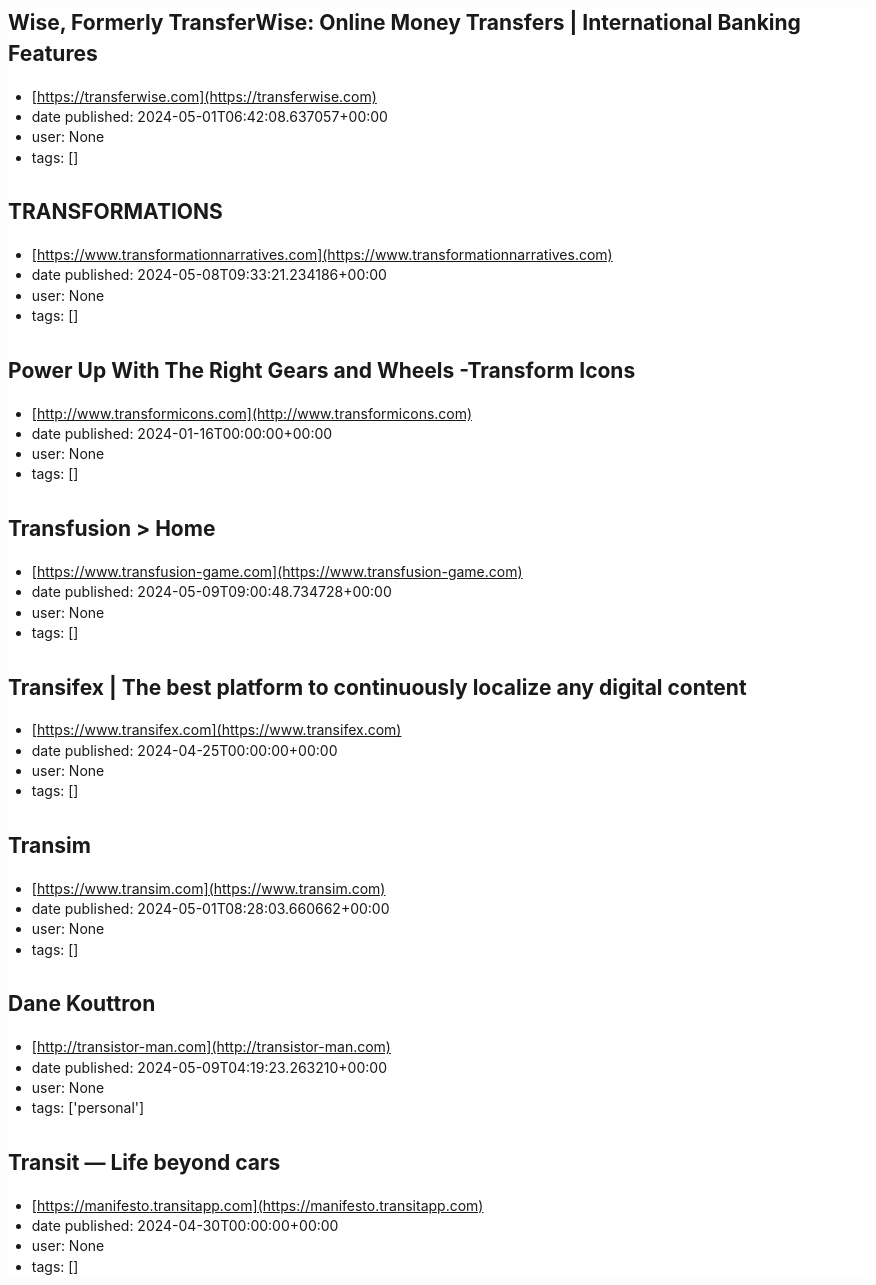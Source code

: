 ## Wise, Formerly TransferWise: Online Money Transfers | International Banking Features
 - [https://transferwise.com](https://transferwise.com)
 - date published: 2024-05-01T06:42:08.637057+00:00
 - user: None
 - tags: []

## TRANSFORMATIONS
 - [https://www.transformationnarratives.com](https://www.transformationnarratives.com)
 - date published: 2024-05-08T09:33:21.234186+00:00
 - user: None
 - tags: []

## Power Up With The Right Gears and Wheels -Transform Icons
 - [http://www.transformicons.com](http://www.transformicons.com)
 - date published: 2024-01-16T00:00:00+00:00
 - user: None
 - tags: []

## Transfusion > Home
 - [https://www.transfusion-game.com](https://www.transfusion-game.com)
 - date published: 2024-05-09T09:00:48.734728+00:00
 - user: None
 - tags: []

## Transifex | The best platform to continuously localize any digital content
 - [https://www.transifex.com](https://www.transifex.com)
 - date published: 2024-04-25T00:00:00+00:00
 - user: None
 - tags: []

## Transim
 - [https://www.transim.com](https://www.transim.com)
 - date published: 2024-05-01T08:28:03.660662+00:00
 - user: None
 - tags: []

## Dane Kouttron
 - [http://transistor-man.com](http://transistor-man.com)
 - date published: 2024-05-09T04:19:23.263210+00:00
 - user: None
 - tags: ['personal']

## Transit — Life beyond cars
 - [https://manifesto.transitapp.com](https://manifesto.transitapp.com)
 - date published: 2024-04-30T00:00:00+00:00
 - user: None
 - tags: []
